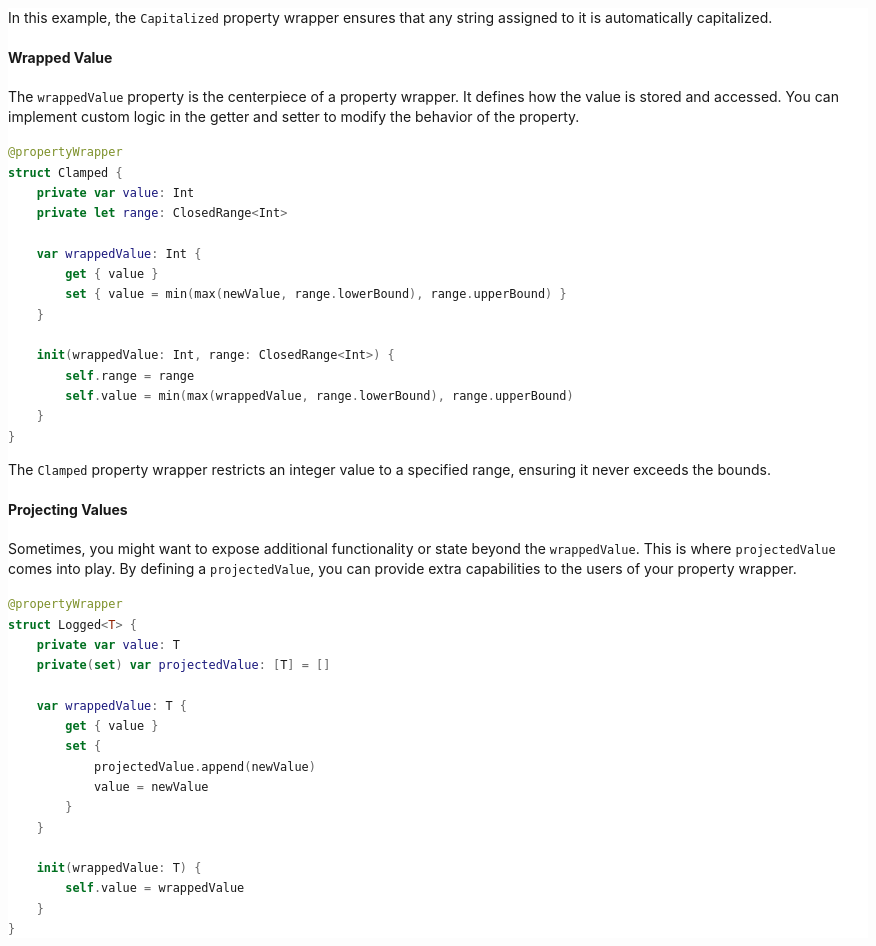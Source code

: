 In this example, the `Capitalized` property wrapper ensures that any string assigned to it is automatically capitalized.

#### Wrapped Value

The `wrappedValue` property is the centerpiece of a property wrapper. It defines how the value is stored and accessed. You can implement custom logic in the getter and setter to modify the behavior of the property.

```swift
@propertyWrapper
struct Clamped {
    private var value: Int
    private let range: ClosedRange<Int>
    
    var wrappedValue: Int {
        get { value }
        set { value = min(max(newValue, range.lowerBound), range.upperBound) }
    }
    
    init(wrappedValue: Int, range: ClosedRange<Int>) {
        self.range = range
        self.value = min(max(wrappedValue, range.lowerBound), range.upperBound)
    }
}
```

The `Clamped` property wrapper restricts an integer value to a specified range, ensuring it never exceeds the bounds.

#### Projecting Values

Sometimes, you might want to expose additional functionality or state beyond the `wrappedValue`. This is where `projectedValue` comes into play. By defining a `projectedValue`, you can provide extra capabilities to the users of your property wrapper.

```swift
@propertyWrapper
struct Logged<T> {
    private var value: T
    private(set) var projectedValue: [T] = []
    
    var wrappedValue: T {
        get { value }
        set {
            projectedValue.append(newValue)
            value = newValue
        }
    }
    
    init(wrappedValue: T) {
        self.value = wrappedValue
    }
}
```
